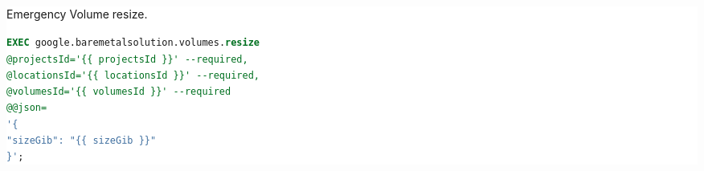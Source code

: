 Emergency Volume resize.

```sql
EXEC google.baremetalsolution.volumes.resize 
@projectsId='{{ projectsId }}' --required, 
@locationsId='{{ locationsId }}' --required, 
@volumesId='{{ volumesId }}' --required 
@@json=
'{
"sizeGib": "{{ sizeGib }}"
}';
```
</TabItem>
</Tabs>
